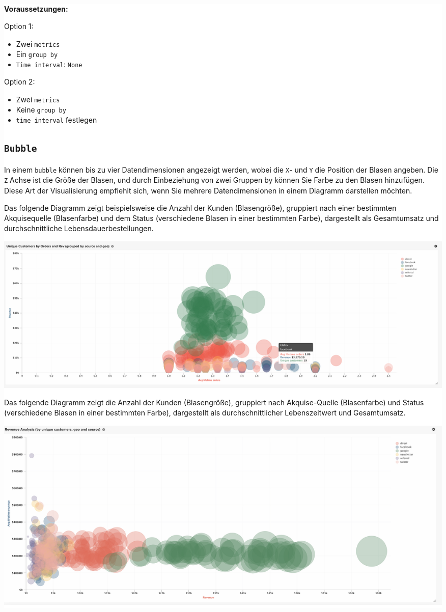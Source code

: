 **Voraussetzungen:**

Option 1:

* Zwei `metrics`
* Ein `group by`
* `Time interval`: `None`

Option 2:

* Zwei `metrics`
* Keine `group by`
* `time interval` festlegen

## `Bubble`

In einem `bubble` können bis zu vier Datendimensionen angezeigt werden, wobei die `X`- und `Y` die Position der Blasen angeben. Die `Z` Achse ist die Größe der Blasen, und durch Einbeziehung von zwei Gruppen by können Sie Farbe zu den Blasen hinzufügen. Diese Art der Visualisierung empfiehlt sich, wenn Sie mehrere Datendimensionen in einem Diagramm darstellen möchten.

Das folgende Diagramm zeigt beispielsweise die Anzahl der Kunden (Blasengröße), gruppiert nach einer bestimmten Akquisequelle (Blasenfarbe) und dem Status (verschiedene Blasen in einer bestimmten Farbe), dargestellt als Gesamtumsatz und durchschnittliche Lebensdauerbestellungen.

![Blasendiagramm, das die Kundenanzahl nach Akquise-Quelle und Status im Vergleich zu Umsatz und Bestellungen zeigt](../../assets/bubble-1.png)

Das folgende Diagramm zeigt die Anzahl der Kunden (Blasengröße), gruppiert nach Akquise-Quelle (Blasenfarbe) und Status (verschiedene Blasen in einer bestimmten Farbe), dargestellt als durchschnittlicher Lebenszeitwert und Gesamtumsatz.

![Blasendiagramm mit Kundenmetriken nach Akquise-Quelle und Status](../../assets/bubble-2.png)
